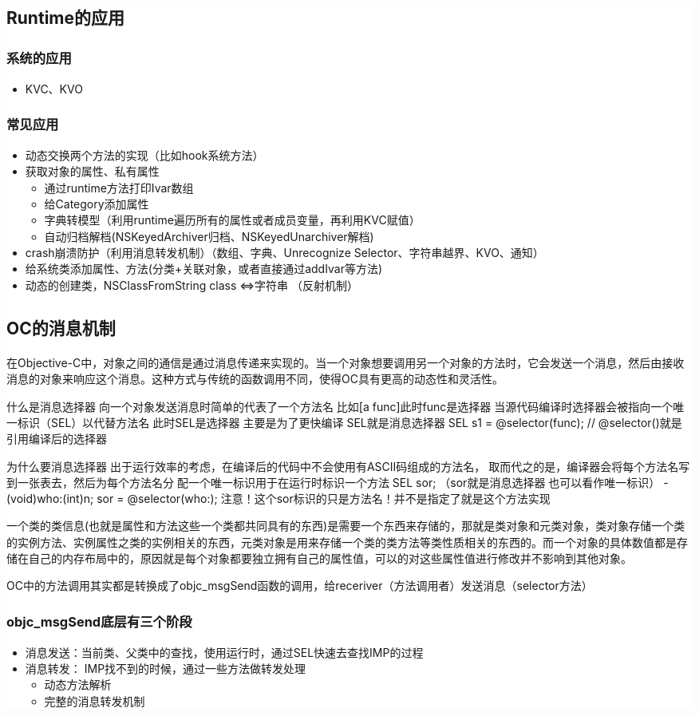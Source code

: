 ## Runtime的应用

  ### 系统的应用

  - KVC、KVO

  ### 常见应用

  - 动态交换两个方法的实现（比如hook系统方法）
  - 获取对象的属性、私有属性
    - 通过runtime方法打印Ivar数组
    - 给Category添加属性
    - 字典转模型（利用runtime遍历所有的属性或者成员变量，再利用KVC赋值）
    - 自动归档解档(NSKeyedArchiver归档、NSKeyedUnarchiver解档)
  - crash崩溃防护（利用消息转发机制）（数组、字典、Unrecognize Selector、字符串越界、KVO、通知）
  - 给系统类添加属性、方法(分类+关联对象，或者直接通过addIvar等方法)
  - 动态的创建类，NSClassFromString  class <=>字符串 （反射机制）



## OC的消息机制

在Objective-C中，对象之间的通信是通过消息传递来实现的。当一个对象想要调用另一个对象的方法时，它会发送一个消息，然后由接收消息的对象来响应这个消息。这种方式与传统的函数调用不同，使得OC具有更高的动态性和灵活性。



什么是消息选择器
向一个对象发送消息时简单的代表了一个方法名 比如[a func]此时func是选择器
当源代码编译时选择器会被指向一个唯一标识（SEL）以代替方法名 此时SEL是选择器
主要是为了更快编译
SEL就是消息选择器 SEL s1 = @selector(func); // @selector()就是引用编译后的选择器

为什么要消息选择器
出于运行效率的考虑，在编译后的代码中不会使用有ASCII码组成的方法名，
取而代之的是，编译器会将每个方法名写到一张表去，然后为每个方法名分
配一个唯一标识用于在运行时标识一个方法
SEL sor; （sor就是消息选择器 也可以看作唯一标识）
-(void)who:(int)n;
sor = @selector(who:);
注意！这个sor标识的只是方法名！并不是指定了就是这个方法实现

一个类的类信息(也就是属性和方法这些一个类都共同具有的东西)是需要一个东西来存储的，那就是类对象和元类对象，类对象存储一个类的实例方法、实例属性之类的实例相关的东西，元类对象是用来存储一个类的类方法等类性质相关的东西的。而一个对象的具体数值都是存储在自己的内存布局中的，原因就是每个对象都要独立拥有自己的属性值，可以的对这些属性值进行修改并不影响到其他对象。

OC中的方法调用其实都是转换成了objc_msgSend函数的调用，给receriver（方法调用者）发送消息（selector方法）

### objc_msgSend底层有三个阶段

- 消息发送：当前类、父类中的查找，使用运行时，通过SEL快速去查找IMP的过程
- 消息转发： IMP找不到的时候，通过一些方法做转发处理
  - 动态方法解析
  - 完整的消息转发机制
